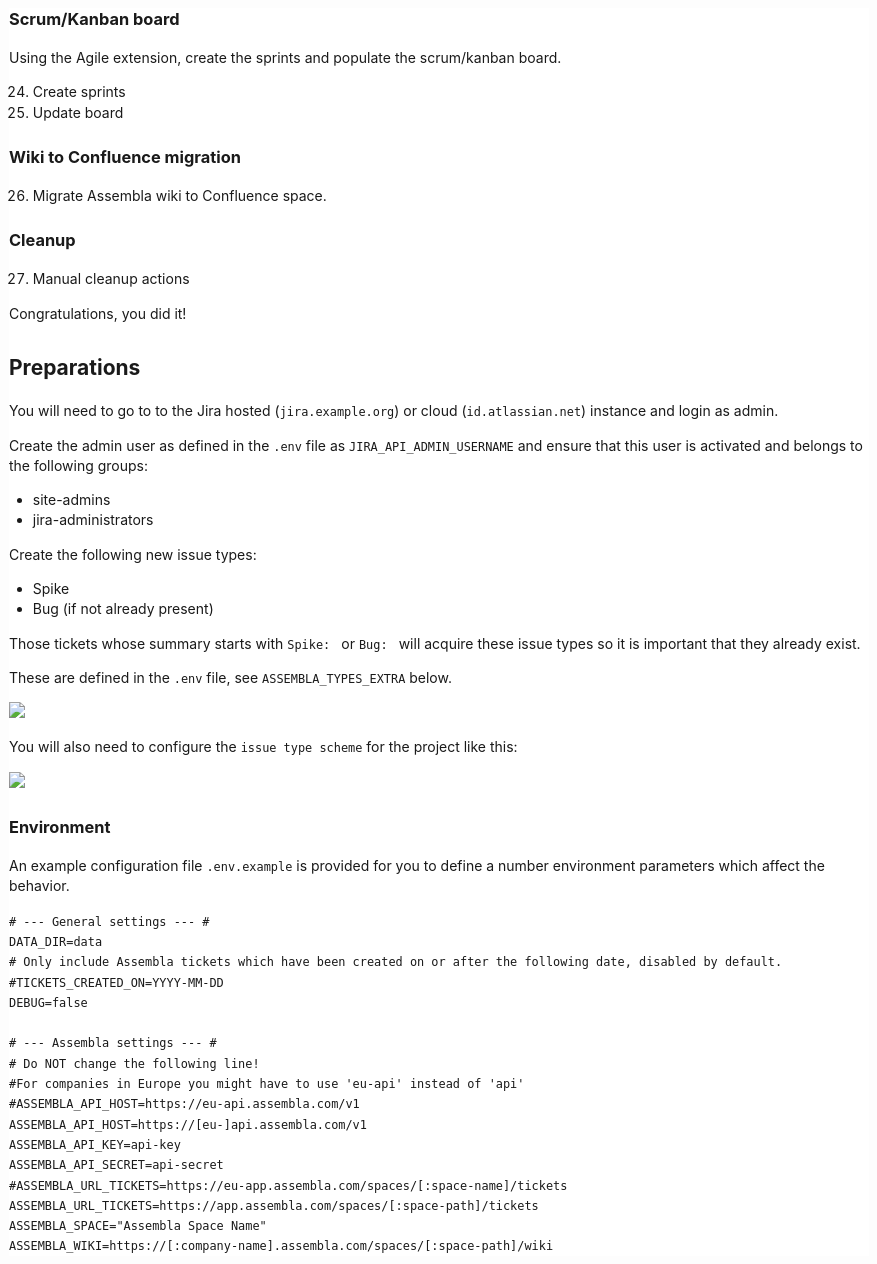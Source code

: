 ### Scrum/Kanban board

Using the Agile extension, create the sprints and populate the scrum/kanban board.

24. Create sprints
25. Update board

### Wiki to Confluence migration

26. Migrate Assembla wiki to Confluence space.

### Cleanup

27. Manual cleanup actions

Congratulations, you did it!

## Preparations

You will need to go to to the Jira hosted (`jira.example.org`) or cloud (`id.atlassian.net`) instance and login as admin.

Create the admin user as defined in the `.env` file as `JIRA_API_ADMIN_USERNAME` and ensure that this user is activated and belongs to the following groups:

* site-admins
* jira-administrators

Create the following new issue types:

* Spike
* Bug (if not already present)

Those tickets whose summary starts with `Spike: ` or `Bug: ` will acquire these issue types so it is important that they already exist.

These are defined in the `.env` file, see `ASSEMBLA_TYPES_EXTRA` below.

![](images/jira-issue-types.png)

You will also need to configure the `issue type scheme` for the project like this:

![](images/jira-issue-type-schemes.png)

### Environment

An example configuration file `.env.example` is provided for you to define a number environment parameters which affect the behavior.

```
# --- General settings --- #
DATA_DIR=data
# Only include Assembla tickets which have been created on or after the following date, disabled by default.
#TICKETS_CREATED_ON=YYYY-MM-DD
DEBUG=false

# --- Assembla settings --- #
# Do NOT change the following line!
#For companies in Europe you might have to use 'eu-api' instead of 'api'
#ASSEMBLA_API_HOST=https://eu-api.assembla.com/v1
ASSEMBLA_API_HOST=https://[eu-]api.assembla.com/v1
ASSEMBLA_API_KEY=api-key
ASSEMBLA_API_SECRET=api-secret
#ASSEMBLA_URL_TICKETS=https://eu-app.assembla.com/spaces/[:space-name]/tickets
ASSEMBLA_URL_TICKETS=https://app.assembla.com/spaces/[:space-path]/tickets
ASSEMBLA_SPACE="Assembla Space Name"
ASSEMBLA_WIKI=https://[:company-name].assembla.com/spaces/[:space-path]/wiki
```